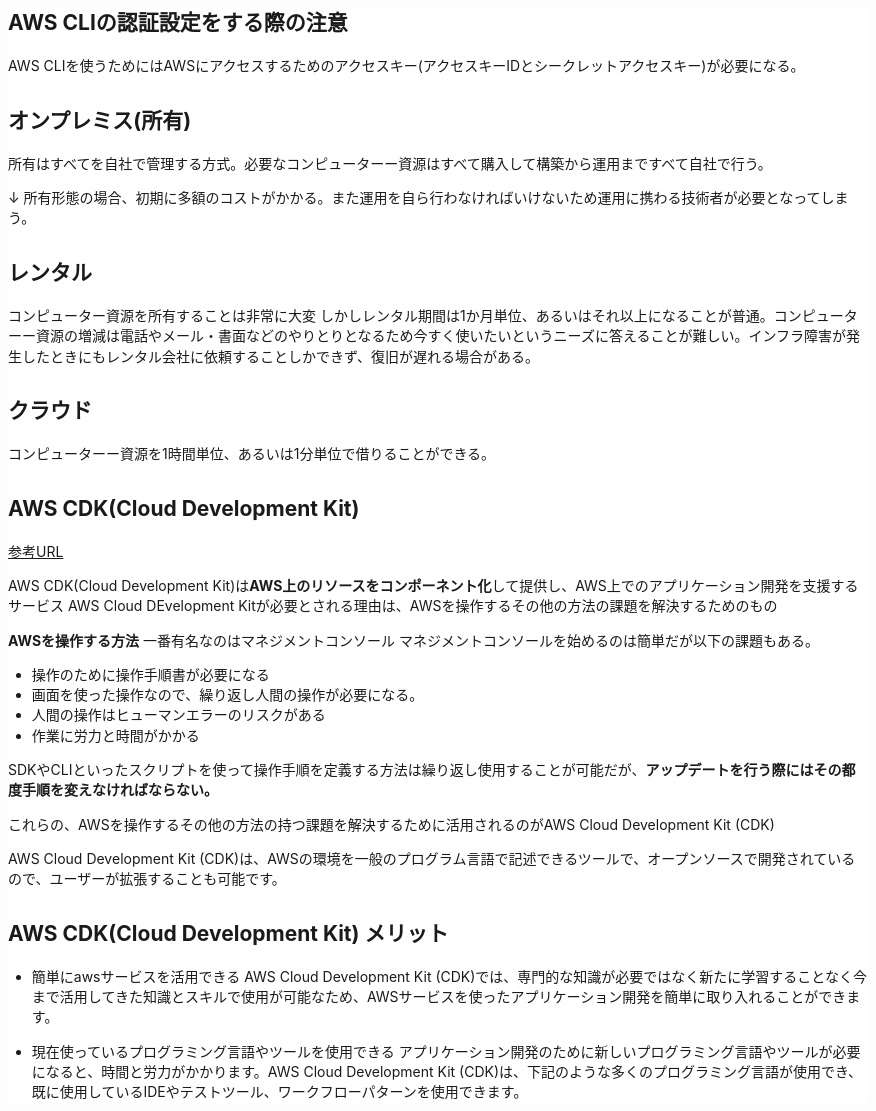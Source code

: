 ## AWS CLIの認証設定をする際の注意

AWS CLIを使うためにはAWSにアクセスするためのアクセスキー(アクセスキーIDとシークレットアクセスキー)が必要になる。

## オンプレミス(所有)

所有はすべてを自社で管理する方式。必要なコンピューターー資源はすべて購入して構築から運用まですべて自社で行う。

↓
所有形態の場合、初期に多額のコストがかかる。また運用を自ら行わなければいけないため運用に携わる技術者が必要となってしまう。

## レンタル

コンピューター資源を所有することは非常に大変
しかしレンタル期間は1か月単位、あるいはそれ以上になることが普通。コンピューターー資源の増減は電話やメール・書面などのやりとりとなるため今すく使いたいというニーズに答えることが難しい。インフラ障害が発生したときにもレンタル会社に依頼することしかできず、復旧が遅れる場合がある。

## クラウド

コンピューターー資源を1時間単位、あるいは1分単位で借りることができる。

## AWS CDK(Cloud Development Kit)

[参考URL](https://www.skyarch.net/column/aws-cloud-development-kit-cdk/)

AWS CDK(Cloud Development Kit)は**AWS上のリソースをコンポーネント化**して提供し、AWS上でのアプリケーション開発を支援するサービス
AWS Cloud DEvelopment Kitが必要とされる理由は、AWSを操作するその他の方法の課題を解決するためのもの

**AWSを操作する方法**
一番有名なのはマネジメントコンソール
マネジメントコンソールを始めるのは簡単だが以下の課題もある。

- 操作のために操作手順書が必要になる
- 画面を使った操作なので、繰り返し人間の操作が必要になる。
- 人間の操作はヒューマンエラーのリスクがある
- 作業に労力と時間がかかる

SDKやCLIといったスクリプトを使って操作手順を定義する方法は繰り返し使用することが可能だが、**アップデートを行う際にはその都度手順を変えなければならない。**

これらの、AWSを操作するその他の方法の持つ課題を解決するために活用されるのがAWS Cloud Development Kit (CDK)

AWS Cloud Development Kit (CDK)は、AWSの環境を一般のプログラム言語で記述できるツールで、オープンソースで開発されているので、ユーザーが拡張することも可能です。

## AWS CDK(Cloud Development Kit) メリット

- 簡単にawsサービスを活用できる
AWS Cloud Development Kit (CDK)では、専門的な知識が必要ではなく新たに学習することなく今まで活用してきた知識とスキルで使用が可能なため、AWSサービスを使ったアプリケーション開発を簡単に取り入れることができます。

- 現在使っているプログラミング言語やツールを使用できる
アプリケーション開発のために新しいプログラミング言語やツールが必要になると、時間と労力がかかります。AWS Cloud Development Kit (CDK)は、下記のような多くのプログラミング言語が使用でき、既に使用しているIDEやテストツール、ワークフローパターンを使用できます。
